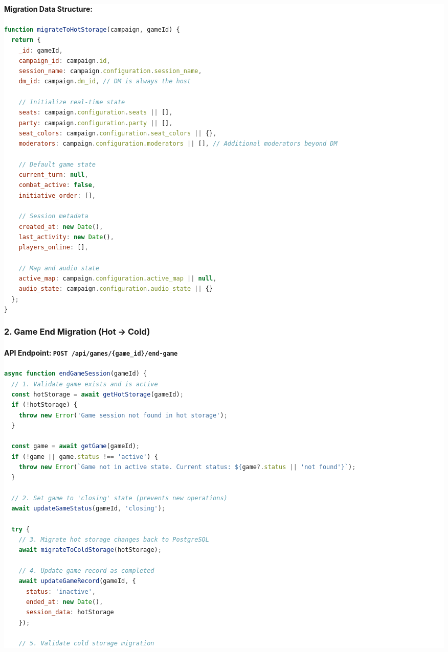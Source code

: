 #### Migration Data Structure:
```javascript
function migrateToHotStorage(campaign, gameId) {
  return {
    _id: gameId,
    campaign_id: campaign.id,
    session_name: campaign.configuration.session_name,
    dm_id: campaign.dm_id, // DM is always the host
    
    // Initialize real-time state
    seats: campaign.configuration.seats || [],
    party: campaign.configuration.party || [],
    seat_colors: campaign.configuration.seat_colors || {},
    moderators: campaign.configuration.moderators || [], // Additional moderators beyond DM
    
    // Default game state
    current_turn: null,
    combat_active: false,
    initiative_order: [],
    
    // Session metadata
    created_at: new Date(),
    last_activity: new Date(),
    players_online: [],
    
    // Map and audio state
    active_map: campaign.configuration.active_map || null,
    audio_state: campaign.configuration.audio_state || {}
  };
}
```

### 2. Game End Migration (Hot → Cold)

#### API Endpoint: `POST /api/games/{game_id}/end-game`

```javascript
async function endGameSession(gameId) {
  // 1. Validate game exists and is active
  const hotStorage = await getHotStorage(gameId);
  if (!hotStorage) {
    throw new Error('Game session not found in hot storage');
  }
  
  const game = await getGame(gameId);
  if (!game || game.status !== 'active') {
    throw new Error(`Game not in active state. Current status: ${game?.status || 'not found'}`);
  }
  
  // 2. Set game to 'closing' state (prevents new operations)
  await updateGameStatus(gameId, 'closing');
  
  try {
    // 3. Migrate hot storage changes back to PostgreSQL
    await migrateToColdStorage(hotStorage);
    
    // 4. Update game record as completed
    await updateGameRecord(gameId, {
      status: 'inactive',
      ended_at: new Date(),
      session_data: hotStorage
    });
    
    // 5. Validate cold storage migration
```